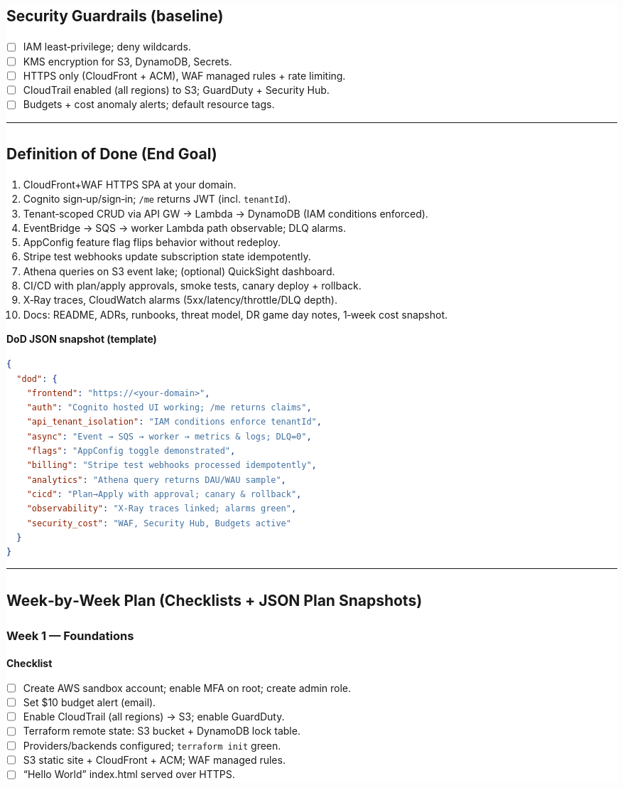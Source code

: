 
## Security Guardrails (baseline)
- [ ] IAM least‑privilege; deny wildcards.
- [ ] KMS encryption for S3, DynamoDB, Secrets.
- [ ] HTTPS only (CloudFront + ACM), WAF managed rules + rate limiting.
- [ ] CloudTrail enabled (all regions) to S3; GuardDuty + Security Hub.
- [ ] Budgets + cost anomaly alerts; default resource tags.

---

## Definition of Done (End Goal)
1. CloudFront+WAF HTTPS SPA at your domain.  
2. Cognito sign‑up/sign‑in; `/me` returns JWT (incl. `tenantId`).  
3. Tenant‑scoped CRUD via API GW → Lambda → DynamoDB (IAM conditions enforced).  
4. EventBridge → SQS → worker Lambda path observable; DLQ alarms.  
5. AppConfig feature flag flips behavior without redeploy.  
6. Stripe test webhooks update subscription state idempotently.  
7. Athena queries on S3 event lake; (optional) QuickSight dashboard.  
8. CI/CD with plan/apply approvals, smoke tests, canary deploy + rollback.  
9. X‑Ray traces, CloudWatch alarms (5xx/latency/throttle/DLQ depth).  
10. Docs: README, ADRs, runbooks, threat model, DR game day notes, 1‑week cost snapshot.

**DoD JSON snapshot (template)**
```json
{
  "dod": {
    "frontend": "https://<your-domain>",
    "auth": "Cognito hosted UI working; /me returns claims",
    "api_tenant_isolation": "IAM conditions enforce tenantId",
    "async": "Event → SQS → worker → metrics & logs; DLQ=0",
    "flags": "AppConfig toggle demonstrated",
    "billing": "Stripe test webhooks processed idempotently",
    "analytics": "Athena query returns DAU/WAU sample",
    "cicd": "Plan→Apply with approval; canary & rollback",
    "observability": "X-Ray traces linked; alarms green",
    "security_cost": "WAF, Security Hub, Budgets active"
  }
}
```

---

## Week‑by‑Week Plan (Checklists + JSON Plan Snapshots)

### Week 1 — Foundations
**Checklist**
- [ ] Create AWS sandbox account; enable MFA on root; create admin role.
- [ ] Set $10 budget alert (email).  
- [ ] Enable CloudTrail (all regions) → S3; enable GuardDuty.  
- [ ] Terraform remote state: S3 bucket + DynamoDB lock table.  
- [ ] Providers/backends configured; `terraform init` green.  
- [ ] S3 static site + CloudFront + ACM; WAF managed rules.  
- [ ] “Hello World” index.html served over HTTPS.
